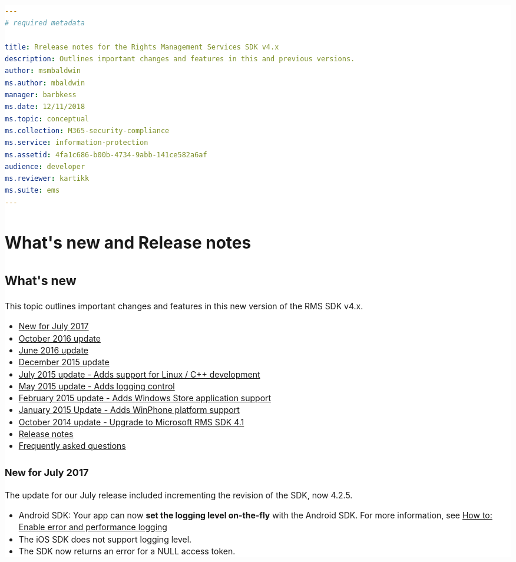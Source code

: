```yaml
---
# required metadata

title: Rrelease notes for the Rights Management Services SDK v4.x
description: Outlines important changes and features in this and previous versions.
author: msmbaldwin
ms.author: mbaldwin
manager: barbkess
ms.date: 12/11/2018
ms.topic: conceptual
ms.collection: M365-security-compliance
ms.service: information-protection
ms.assetid: 4fa1c686-b00b-4734-9abb-141ce582a6af
audience: developer
ms.reviewer: kartikk
ms.suite: ems
---
```


# What's new and Release notes

## What's new

This topic outlines important changes and features in this new version of the RMS SDK v4.x.

-   [New for July 2017](#new-for-july-2017)
-   [October 2016 update](#october-2016-update)
-   [June 2016 update](#june-2016-update)
-   [December 2015 update](#december-2015-update)
-   [July 2015 update - Adds support for Linux / C++ development](#july-2015-update---adds-support-for-linux--c-development)
-   [May 2015 update - Adds logging control](#may-2015-update---adds-logging-control)
-   [February 2015 update - Adds Windows Store application support](#february-2015-update---adds-windows-store-application-support)
-   [January 2015 Update - Adds WinPhone platform support](#january-2015-update---adds-winphone-platform-support)
-   [October 2014 update - Upgrade to Microsoft RMS SDK 4.1](#october-2014-update---upgrade-to-microsoft-rms-sdk-41)
-   [Release notes](#release-notes)
-   [Frequently asked questions](#frequently-asked-questions)

### New for July 2017

The update for our July release included incrementing the revision of the SDK, now 4.2.5.

- Android SDK: Your app can now **set the logging level on-the-fly** with the Android SDK. For more information, see [How to: Enable error and performance logging](https://docs.microsoft.com/information-protection/develop/enabling-logging)
- The iOS SDK does not support logging level. 
- The SDK now returns an error for a NULL access token.
